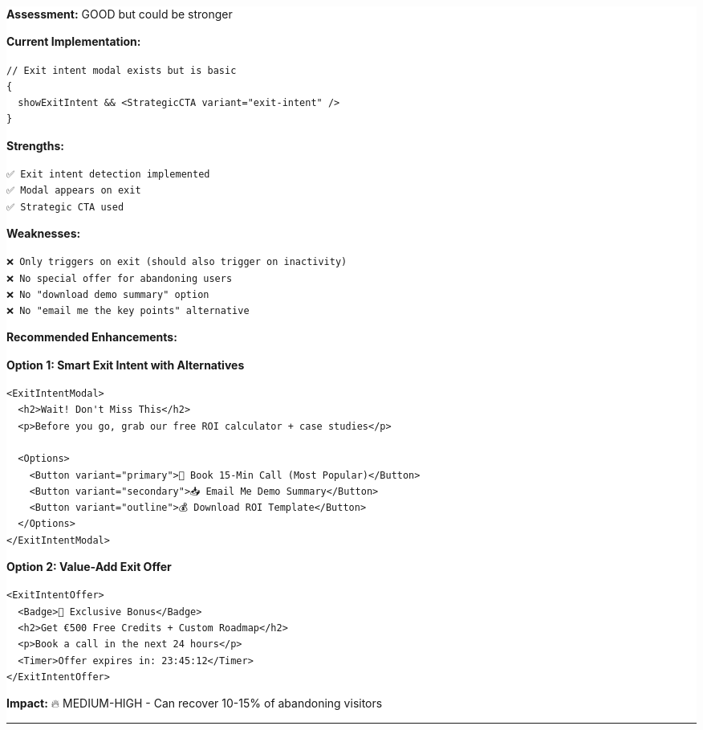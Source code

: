 **Assessment:** GOOD but could be stronger

**Current Implementation:**

```tsx
// Exit intent modal exists but is basic
{
  showExitIntent && <StrategicCTA variant="exit-intent" />
}
```

**Strengths:**

```
✅ Exit intent detection implemented
✅ Modal appears on exit
✅ Strategic CTA used
```

**Weaknesses:**

```
❌ Only triggers on exit (should also trigger on inactivity)
❌ No special offer for abandoning users
❌ No "download demo summary" option
❌ No "email me the key points" alternative
```

**Recommended Enhancements:**

**Option 1: Smart Exit Intent with Alternatives**

```tsx
<ExitIntentModal>
  <h2>Wait! Don't Miss This</h2>
  <p>Before you go, grab our free ROI calculator + case studies</p>

  <Options>
    <Button variant="primary">📅 Book 15-Min Call (Most Popular)</Button>
    <Button variant="secondary">📥 Email Me Demo Summary</Button>
    <Button variant="outline">💰 Download ROI Template</Button>
  </Options>
</ExitIntentModal>
```

**Option 2: Value-Add Exit Offer**

```tsx
<ExitIntentOffer>
  <Badge>🎁 Exclusive Bonus</Badge>
  <h2>Get €500 Free Credits + Custom Roadmap</h2>
  <p>Book a call in the next 24 hours</p>
  <Timer>Offer expires in: 23:45:12</Timer>
</ExitIntentOffer>
```

**Impact:** 🔥 MEDIUM-HIGH - Can recover 10-15% of abandoning visitors

---
